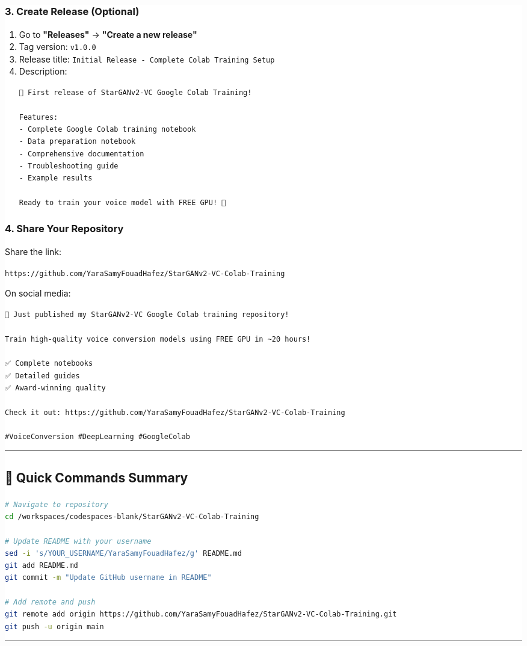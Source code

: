 ### 3. Create Release (Optional)

1. Go to **"Releases"** → **"Create a new release"**
2. Tag version: `v1.0.0`
3. Release title: `Initial Release - Complete Colab Training Setup`
4. Description:
   ```
   🎉 First release of StarGANv2-VC Google Colab Training!
   
   Features:
   - Complete Google Colab training notebook
   - Data preparation notebook
   - Comprehensive documentation
   - Troubleshooting guide
   - Example results
   
   Ready to train your voice model with FREE GPU! 🚀
   ```

### 4. Share Your Repository

Share the link:
```
https://github.com/YaraSamyFouadHafez/StarGANv2-VC-Colab-Training
```

On social media:
```
🎤 Just published my StarGANv2-VC Google Colab training repository!

Train high-quality voice conversion models using FREE GPU in ~20 hours!

✅ Complete notebooks
✅ Detailed guides
✅ Award-winning quality

Check it out: https://github.com/YaraSamyFouadHafez/StarGANv2-VC-Colab-Training

#VoiceConversion #DeepLearning #GoogleColab
```

---

## 🔧 Quick Commands Summary

```bash
# Navigate to repository
cd /workspaces/codespaces-blank/StarGANv2-VC-Colab-Training

# Update README with your username
sed -i 's/YOUR_USERNAME/YaraSamyFouadHafez/g' README.md
git add README.md
git commit -m "Update GitHub username in README"

# Add remote and push
git remote add origin https://github.com/YaraSamyFouadHafez/StarGANv2-VC-Colab-Training.git
git push -u origin main
```

---